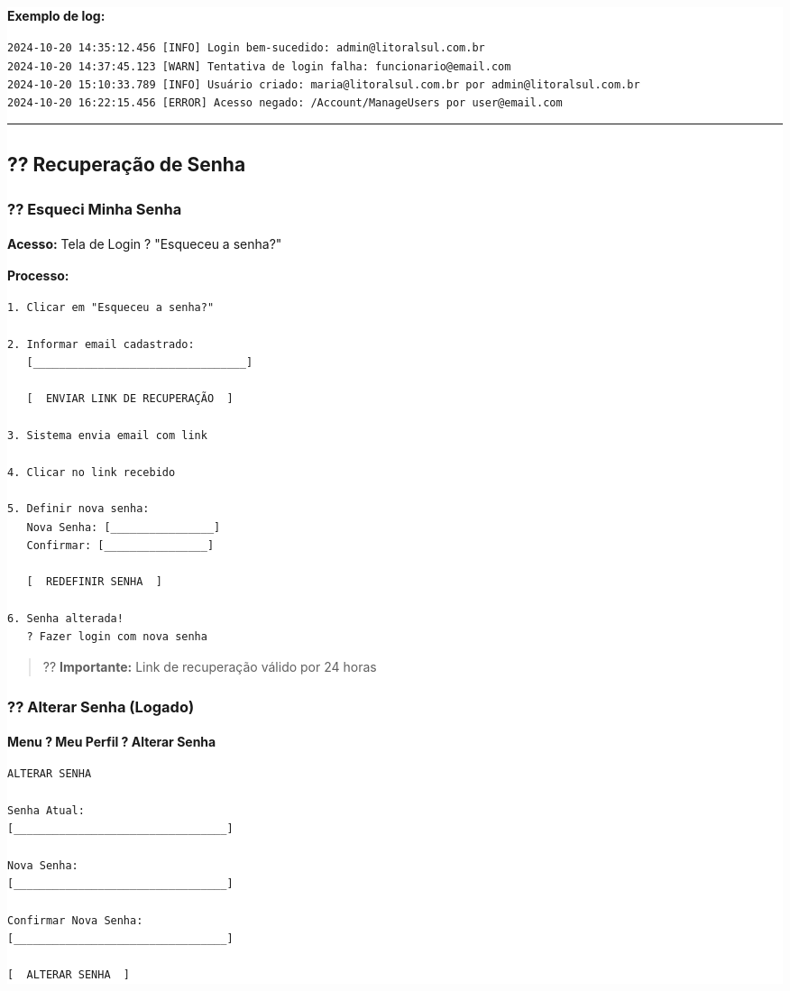 **Exemplo de log:**
```
2024-10-20 14:35:12.456 [INFO] Login bem-sucedido: admin@litoralsul.com.br
2024-10-20 14:37:45.123 [WARN] Tentativa de login falha: funcionario@email.com
2024-10-20 15:10:33.789 [INFO] Usuário criado: maria@litoralsul.com.br por admin@litoralsul.com.br
2024-10-20 16:22:15.456 [ERROR] Acesso negado: /Account/ManageUsers por user@email.com
```

---

## ?? Recuperação de Senha

### ?? Esqueci Minha Senha

**Acesso:** Tela de Login ? "Esqueceu a senha?"

**Processo:**
```
1. Clicar em "Esqueceu a senha?"

2. Informar email cadastrado:
   [_________________________________]
   
   [  ENVIAR LINK DE RECUPERAÇÃO  ]

3. Sistema envia email com link

4. Clicar no link recebido

5. Definir nova senha:
   Nova Senha: [________________]
   Confirmar: [________________]
   
   [  REDEFINIR SENHA  ]

6. Senha alterada!
   ? Fazer login com nova senha
```

> ?? **Importante:** Link de recuperação válido por 24 horas

### ?? Alterar Senha (Logado)

**Menu ? Meu Perfil ? Alterar Senha**

```
ALTERAR SENHA

Senha Atual:
[_________________________________]

Nova Senha:
[_________________________________]

Confirmar Nova Senha:
[_________________________________]

[  ALTERAR SENHA  ]
```
